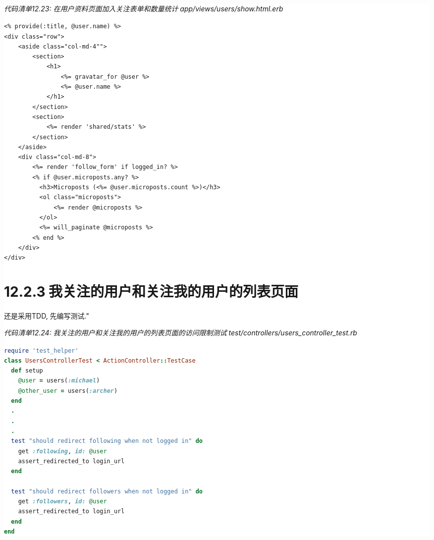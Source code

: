 
_代码清单12.23: 在用户资料页面加入关注表单和数量统计 app/views/users/show.html.erb_


``` html+erb
<% provide(:title, @user.name) %>
<div class="row">
    <aside class="col-md-4"">
        <section>
            <h1>
                <%= gravatar_for @user %>
                <%= @user.name %>
            </h1>
        </section>
        <section>
            <%= render 'shared/stats' %>
        </section>
    </aside>
    <div class="col-md-8">
        <%= render 'follow_form' if logged_in? %>
        <% if @user.microposts.any? %>
          <h3>Microposts (<%= @user.microposts.count %>)</h3>
          <ol class="microposts">
              <%= render @microposts %>
          </ol>
          <%= will_paginate @microposts %>
        <% end %>
    </div>
</div>
```



# 12.2.3 我关注的用户和关注我的用户的列表页面

还是采用TDD, 先编写测试."

_代码清单12.24: 我关注的用户和关注我的用户的列表页面的访问限制测试 test/controllers/users\_controller\_test.rb_

``` ruby
require 'test_helper'
class UsersControllerTest < ActionController::TestCase
  def setup
    @user = users(:michael)
    @other_user = users(:archer)
  end
  .
  .
  .
  test "should redirect following when not logged in" do
    get :following, id: @user
    assert_redirected_to login_url
  end

  test "should redirect followers when not logged in" do
    get :followers, id: @user
    assert_redirected_to login_url
  end
end
```

